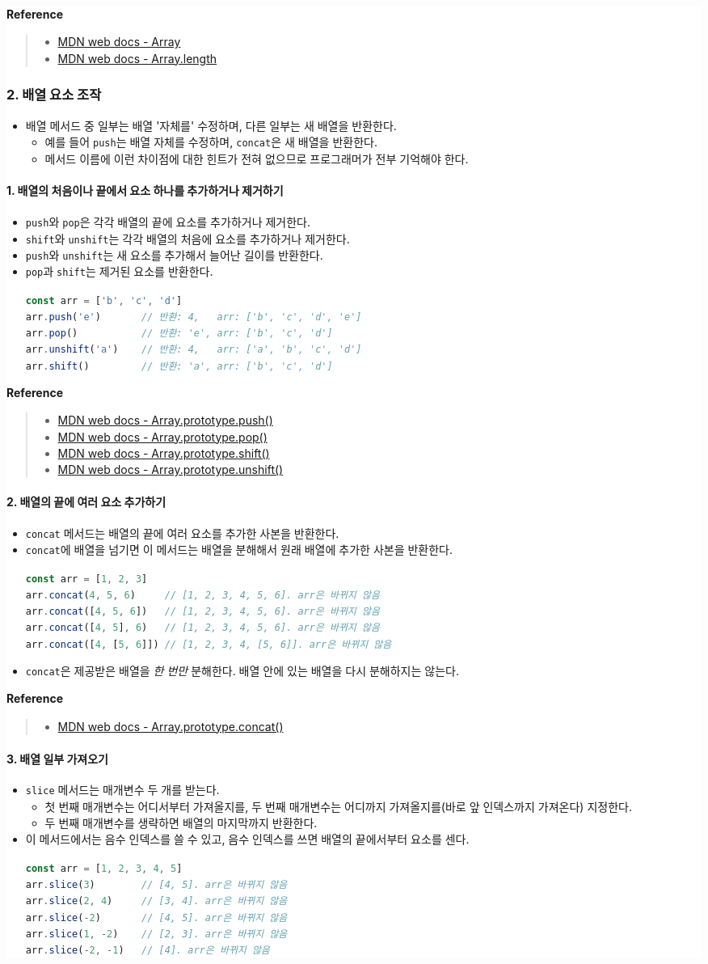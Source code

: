 **Reference**
> - [MDN web docs - Array](https://developer.mozilla.org/ko/docs/Web/JavaScript/Reference/Global_Objects/Array)
> - [MDN web docs - Array.length](https://developer.mozilla.org/ko/docs/Web/JavaScript/Reference/Global_Objects/Array/length)

### 2. 배열 요소 조작
- 배열 메서드 중 일부는 배열 '자체를' 수정하며, 다른 일부는 새 배열을 반환한다.
    - 예를 들어 `push`는 배열 자체를 수정하며, `concat`은 새 배열을 반환한다.
    - 메서드 이름에 이런 차이점에 대한 힌트가 전혀 없으므로 프로그래머가 전부 기억해야 한다.

#### 1. 배열의 처음이나 끝에서 요소 하나를 추가하거나 제거하기
- `push`와 `pop`은 각각 배열의 끝에 요소를 추가하거나 제거한다.
- `shift`와 `unshift`는 각각 배열의 처음에 요소를 추가하거나 제거한다.
- `push`와 `unshift`는 새 요소를 추가해서 늘어난 길이를 반환한다.
- `pop`과 `shift`는 제거된 요소를 반환한다.
    ```javascript
    const arr = ['b', 'c', 'd']
    arr.push('e')       // 반환: 4,   arr: ['b', 'c', 'd', 'e']
    arr.pop()           // 반환: 'e', arr: ['b', 'c', 'd']
    arr.unshift('a')    // 반환: 4,   arr: ['a', 'b', 'c', 'd']
    arr.shift()         // 반환: 'a', arr: ['b', 'c', 'd']
    ```

**Reference**
> - [MDN web docs - Array.prototype.push()](https://developer.mozilla.org/ko/docs/Web/JavaScript/Reference/Global_Objects/Array/push)
> - [MDN web docs - Array.prototype.pop()](https://developer.mozilla.org/ko/docs/Web/JavaScript/Reference/Global_Objects/Array/pop)
> - [MDN web docs - Array.prototype.shift()](https://developer.mozilla.org/ko/docs/Web/JavaScript/Reference/Global_Objects/Array/shift)
> - [MDN web docs - Array.prototype.unshift()](https://developer.mozilla.org/ko/docs/Web/JavaScript/Reference/Global_Objects/Array/unshift)

#### 2. 배열의 끝에 여러 요소 추가하기
- `concat` 메서드는 배열의 끝에 여러 요소를 추가한 사본을 반환한다.
- `concat`에 배열을 넘기면 이 메서드는 배열을 분해해서 원래 배열에 추가한 사본을 반환한다.
    ```javascript
    const arr = [1, 2, 3]
    arr.concat(4, 5, 6)     // [1, 2, 3, 4, 5, 6]. arr은 바뀌지 않음
    arr.concat([4, 5, 6])   // [1, 2, 3, 4, 5, 6]. arr은 바뀌지 않음
    arr.concat([4, 5], 6)   // [1, 2, 3, 4, 5, 6]. arr은 바뀌지 않음
    arr.concat([4, [5, 6]]) // [1, 2, 3, 4, [5, 6]]. arr은 바뀌지 않음
    ```
- `concat`은 제공받은 배열을 *한 번만* 분해한다. 배열 안에 있는 배열을 다시 분해하지는 않는다.

**Reference**
> - [MDN web docs - Array.prototype.concat()](https://developer.mozilla.org/ko/docs/Web/JavaScript/Reference/Global_Objects/Array/concat)

#### 3. 배열 일부 가져오기
- `slice` 메서드는 매개변수 두 개를 받는다.
    - 첫 번째 매개변수는 어디서부터 가져올지를, 두 번째 매개변수는 어디까지 가져올지를(바로 앞 인덱스까지 가져온다) 지정한다.
    - 두 번째 매개변수를 생략하면 배열의 마지막까지 반환한다.
- 이 메서드에서는 음수 인덱스를 쓸 수 있고, 음수 인덱스를 쓰면 배열의 끝에서부터 요소를 센다.
    ```javascript
    const arr = [1, 2, 3, 4, 5]
    arr.slice(3)        // [4, 5]. arr은 바뀌지 않음
    arr.slice(2, 4)     // [3, 4]. arr은 바뀌지 않음
    arr.slice(-2)       // [4, 5]. arr은 바뀌지 않음
    arr.slice(1, -2)    // [2, 3]. arr은 바뀌지 않음
    arr.slice(-2, -1)   // [4]. arr은 바뀌지 않음
    ```
